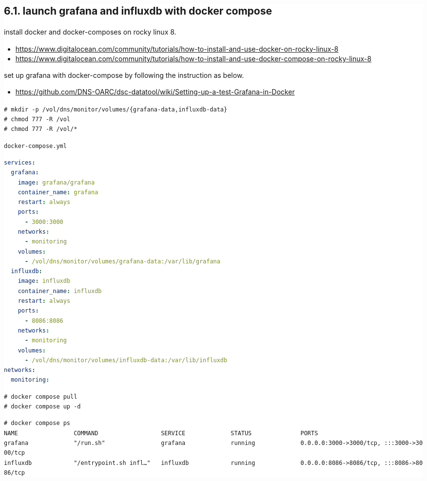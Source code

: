 ## 6.1. launch grafana and influxdb with docker compose

install docker and docker-composes on rocky linux 8.
- https://www.digitalocean.com/community/tutorials/how-to-install-and-use-docker-on-rocky-linux-8
- https://www.digitalocean.com/community/tutorials/how-to-install-and-use-docker-compose-on-rocky-linux-8

set up grafana with docker-compose by following the instruction as below.
- https://github.com/DNS-OARC/dsc-datatool/wiki/Setting-up-a-test-Grafana-in-Docker


```text
# mkdir -p /vol/dns/monitor/volumes/{grafana-data,influxdb-data}
# chmod 777 -R /vol
# chmod 777 -R /vol/*
```

`docker-compose.yml`
```yml
services:
  grafana:
    image: grafana/grafana
    container_name: grafana
    restart: always
    ports:
      - 3000:3000
    networks:
      - monitoring
    volumes:
      - /vol/dns/monitor/volumes/grafana-data:/var/lib/grafana
  influxdb:
    image: influxdb
    container_name: influxdb
    restart: always
    ports:
      - 8086:8086
    networks:
      - monitoring
    volumes:
      - /vol/dns/monitor/volumes/influxdb-data:/var/lib/influxdb
networks:
  monitoring:
```

```text
# docker compose pull
# docker compose up -d
```

```text
# docker compose ps
NAME                COMMAND                  SERVICE             STATUS              PORTS
grafana             "/run.sh"                grafana             running             0.0.0.0:3000->3000/tcp, :::3000->3000/tcp
influxdb            "/entrypoint.sh infl…"   influxdb            running             0.0.0.0:8086->8086/tcp, :::8086->8086/tcp
```
